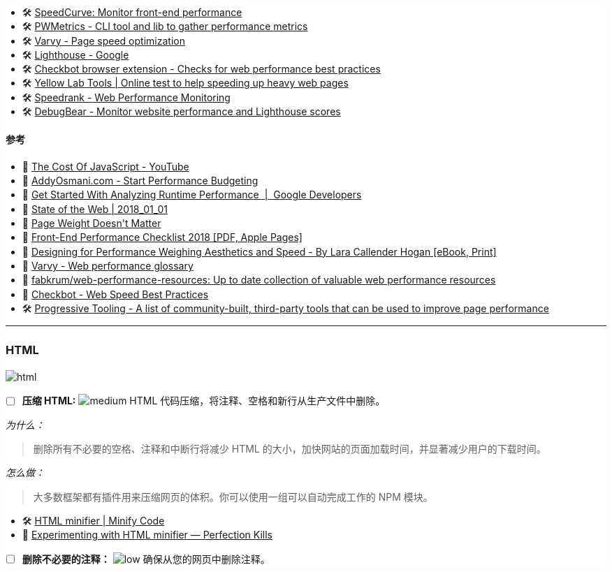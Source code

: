 - 🛠 [SpeedCurve: Monitor front-end performance](https://speedcurve.com)
- 🛠 [PWMetrics - CLI tool and lib to gather performance metrics](https://github.com/paulirish/pwmetrics)
- 🛠 [Varvy - Page speed optimization](https://varvy.com/pagespeed/)
- 🛠 [Lighthouse - Google](https://developers.google.com/web/tools/lighthouse/#devtools)
- 🛠 [Checkbot browser extension - Checks for web performance best practices](https://www.checkbot.io/)
- 🛠 [Yellow Lab Tools | Online test to help speeding up heavy web pages](https://yellowlab.tools/)
- 🛠 [Speedrank - Web Performance Monitoring](https://speedrank.app/)
- 🛠 [DebugBear - Monitor website performance and Lighthouse scores](https://www.debugbear.com/)

#### 参考

- 📖 [The Cost Of JavaScript - YouTube](https://www.youtube.com/watch?v=_bzqF05xsC4)
- 📖 [AddyOsmani.com - Start Performance Budgeting](https://addyosmani.com/blog/performance-budgets/)
- 📖 [Get Started With Analyzing Runtime Performance  |  Google Developers](https://developers.google.com/web/tools/chrome-devtools/evaluate-performance/)
- 📖 [State of the Web | 2018_01_01](https://httparchive.org/reports/state-of-the-web?start=2018_01_01)
- 📖 [Page Weight Doesn't Matter](https://www.speedshop.co/2015/11/05/page-weight-doesnt-matter.html)
- 📖 [Front-End Performance Checklist 2018 [PDF, Apple Pages]](https://www.smashingmagazine.com/2018/01/front-end-performance-checklist-2018-pdf-pages/)
- 📖 [Designing for Performance Weighing Aesthetics and Speed - By Lara Callender Hogan [eBook, Print]](http://designingforperformance.com/index.html)
- 📖 [Varvy - Web performance glossary](https://varvy.com/performance/)
- 📖 [fabkrum/web-performance-resources: Up to date collection of valuable web performance resources](https://github.com/fabkrum/web-performance-resources)
- 📖 [Checkbot - Web Speed Best Practices](https://www.checkbot.io/guide/speed/)
- 🛠 [Progressive Tooling - A list of community-built, third-party tools that can be used to improve page performance](https://progressivetooling.com/)

---

### HTML

![html](/html.png)

- [ ] **压缩 HTML:** ![medium](https://img.shields.io/badge/-medium-orange) HTML 代码压缩，将注释、空格和新行从生产文件中删除。

_为什么：_

> 删除所有不必要的空格、注释和中断行将减少 HTML 的大小，加快网站的页面加载时间，并显著减少用户的下载时间。

_怎么做：_

> 大多数框架都有插件用来压缩网页的体积。你可以使用一组可以自动完成工作的 NPM 模块。

- 🛠 [HTML minifier | Minify Code](http://minifycode.com/html-minifier/)
- 📖 [Experimenting with HTML minifier — Perfection Kills](http://perfectionkills.com/experimenting-with-html-minifier/#use_short_doctype)

- [ ] **删除不必要的注释：** ![low](https://img.shields.io/badge/-low-green) 确保从您的网页中删除注释。
